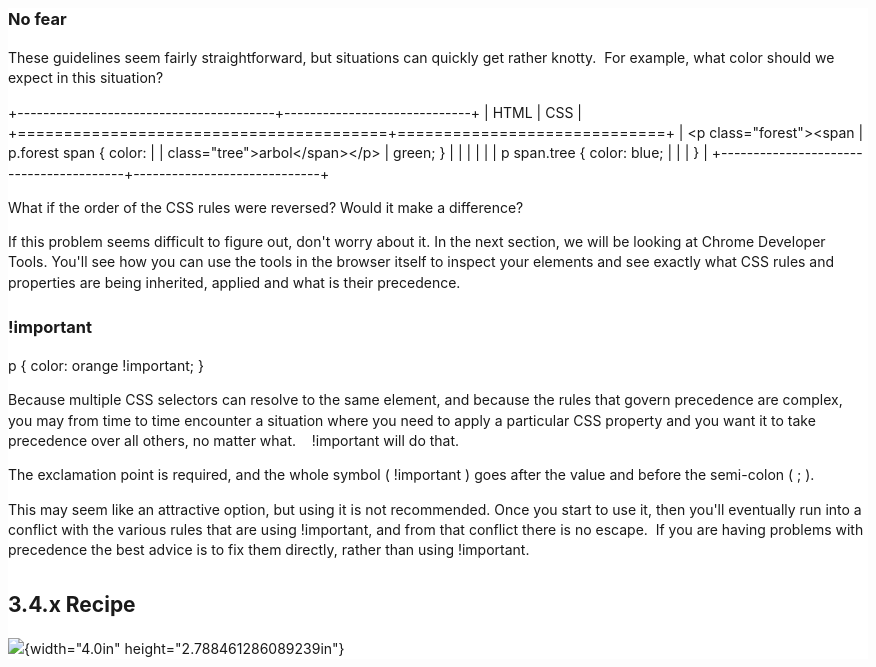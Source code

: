 ### No fear

These guidelines seem fairly straightforward, but situations can quickly
get rather knotty.  For example, what color should we expect in this
situation?

+----------------------------------------+-----------------------------+
| HTML                                   | CSS                         |
+========================================+=============================+
| \<p class=\"forest\"\>\<span           | p.forest span { color:      |
| class=\"tree\"\>arbol\</span\>\</p\>   | green; }                    |
|                                        |                             |
|                                        | p span.tree { color: blue;  |
|                                        | }                           |
+----------------------------------------+-----------------------------+

What if the order of the CSS rules were reversed? Would it make a
difference?

If this problem seems difficult to figure out, don\'t worry about it. In
the next section, we will be looking at Chrome Developer Tools. You\'ll
see how you can use the tools in the browser itself to inspect your
elements and see exactly what CSS rules and properties are being
inherited, applied and what is their precedence.  

### !important

p { color: orange !important; }

Because multiple CSS selectors can resolve to the same element, and
because the rules that govern precedence are complex, you may from time
to time encounter a situation where you need to apply a particular CSS
property and you want it to take precedence over all others, no matter
what.    !important will do that.  

The exclamation point is required, and the whole symbol ( !important )
goes after the value and before the semi-colon ( ; ).  

This may seem like an attractive option, but using it is not
recommended. Once you start to use it, then you\'ll eventually run into
a conflict with the various rules that are using !important, and from
that conflict there is no escape.  If you are having problems with
precedence the best advice is to fix them directly, rather than
using !important.

## 3.4.x Recipe

![](./mod3-images/media/image10.png){width="4.0in"
height="2.788461286089239in"}
